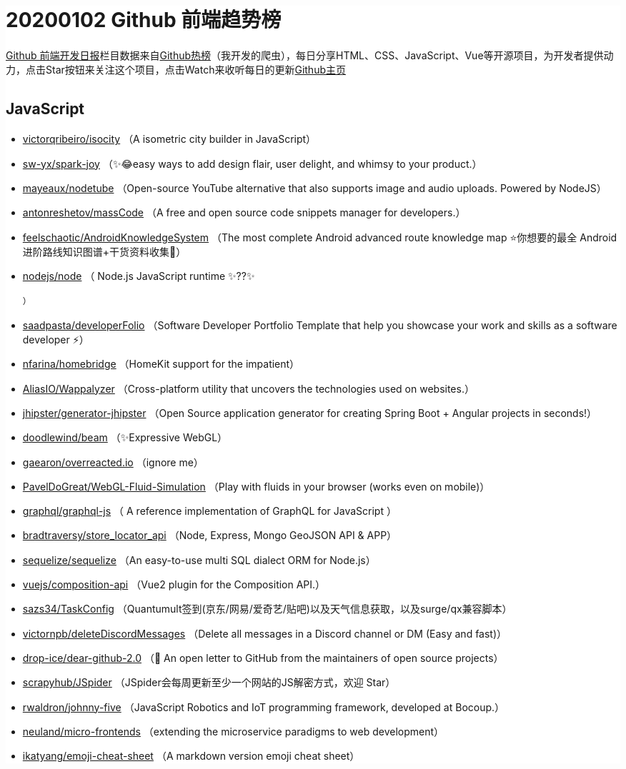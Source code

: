 # 20200102 Github 前端趋势榜

[Github 前端开发日报](https://qdkfweb.cn/c/news)栏目数据来自[Github热榜](https://github.qdkfweb.cn/)（我开发的爬虫），每日分享HTML、CSS、JavaScript、Vue等开源项目，为开发者提供动力，点击Star按钮来关注这个项目，点击Watch来收听每日的更新[Github主页](https://github.com/kujian/githubTrending)
## JavaScript

* [victorqribeiro/isocity](https://github.com/victorqribeiro/isocity) （A isometric city builder in JavaScript）
* [sw-yx/spark-joy](https://github.com/sw-yx/spark-joy) （✨&#x1f602;easy ways to add design flair, user delight, and whimsy to your product.）
* [mayeaux/nodetube](https://github.com/mayeaux/nodetube) （Open-source YouTube alternative that also supports image and audio uploads. Powered by NodeJS）
* [antonreshetov/massCode](https://github.com/antonreshetov/massCode) （A free and open source code snippets manager for developers.）
* [feelschaotic/AndroidKnowledgeSystem](https://github.com/feelschaotic/AndroidKnowledgeSystem) （The most complete Android advanced route knowledge map ⭐️你想要的最全 Android 进阶路线知识图谱+干货资料收集&#x1f680;）
* [nodejs/node](https://github.com/nodejs/node) （
        Node.js JavaScript runtime ✨??✨

      ）
* [saadpasta/developerFolio](https://github.com/saadpasta/developerFolio) （Software Developer Portfolio Template that help you showcase your work and skills as a software developer ⚡️）
* [nfarina/homebridge](https://github.com/nfarina/homebridge) （HomeKit support for the impatient）
* [AliasIO/Wappalyzer](https://github.com/AliasIO/Wappalyzer) （Cross-platform utility that uncovers the technologies used on websites.）
* [jhipster/generator-jhipster](https://github.com/jhipster/generator-jhipster) （Open Source application generator for creating Spring Boot + Angular projects in seconds!）
* [doodlewind/beam](https://github.com/doodlewind/beam) （✨Expressive WebGL）
* [gaearon/overreacted.io](https://github.com/gaearon/overreacted.io) （ignore me）
* [PavelDoGreat/WebGL-Fluid-Simulation](https://github.com/PavelDoGreat/WebGL-Fluid-Simulation) （Play with fluids in your browser (works even on mobile)）
* [graphql/graphql-js](https://github.com/graphql/graphql-js) （
        A reference implementation of GraphQL for JavaScript
      ）
* [bradtraversy/store_locator_api](https://github.com/bradtraversy/store_locator_api) （Node, Express, Mongo GeoJSON API &amp; APP）
* [sequelize/sequelize](https://github.com/sequelize/sequelize) （An easy-to-use multi SQL dialect ORM for Node.js）
* [vuejs/composition-api](https://github.com/vuejs/composition-api) （Vue2 plugin for the Composition API.）
* [sazs34/TaskConfig](https://github.com/sazs34/TaskConfig) （Quantumult签到(京东/网易/爱奇艺/贴吧)以及天气信息获取，以及surge/qx兼容脚本）
* [victornpb/deleteDiscordMessages](https://github.com/victornpb/deleteDiscordMessages) （Delete all messages in a Discord channel or DM (Easy and fast)）
* [drop-ice/dear-github-2.0](https://github.com/drop-ice/dear-github-2.0) （&#x1f4e8; An open letter to GitHub from the maintainers of open source projects）
* [scrapyhub/JSpider](https://github.com/scrapyhub/JSpider) （JSpider会每周更新至少一个网站的JS解密方式，欢迎 Star）
* [rwaldron/johnny-five](https://github.com/rwaldron/johnny-five) （JavaScript Robotics and IoT programming framework, developed at Bocoup.）
* [neuland/micro-frontends](https://github.com/neuland/micro-frontends) （extending the microservice paradigms to web development）
* [ikatyang/emoji-cheat-sheet](https://github.com/ikatyang/emoji-cheat-sheet) （A markdown version emoji cheat sheet）

